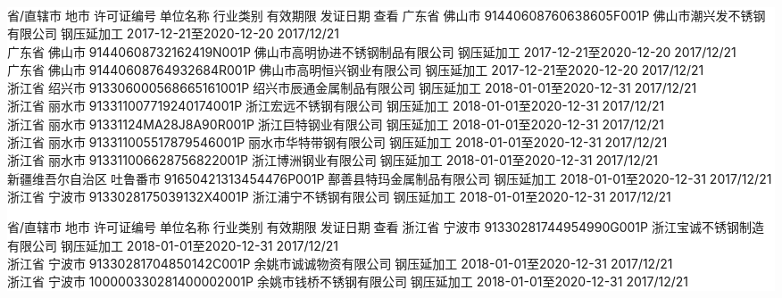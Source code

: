 省/直辖市	地市	许可证编号	单位名称	行业类别	有效期限	发证日期	查看
广东省	佛山市	91440608760638605F001P	佛山市潮兴发不锈钢有限公司	钢压延加工	2017-12-21至2020-12-20	2017/12/21	
广东省	佛山市	91440608732162419N001P	佛山市高明协进不锈钢制品有限公司	钢压延加工	2017-12-21至2020-12-20	2017/12/21	
广东省	佛山市	91440608764932684R001P	佛山市高明恒兴钢业有限公司	钢压延加工	2017-12-21至2020-12-20	2017/12/21	
浙江省	绍兴市	913306000568665161001P	绍兴市辰通金属制品有限公司	钢压延加工	2018-01-01至2020-12-31	2017/12/21	
浙江省	丽水市	913311007719240174001P	浙江宏远不锈钢有限公司	钢压延加工	2018-01-01至2020-12-31	2017/12/21	
浙江省	丽水市	91331124MA28J8A90R001P	浙江巨特钢业有限公司	钢压延加工	2018-01-01至2020-12-31	2017/12/21	
浙江省	丽水市	913311005517879546001P	丽水市华特带钢有限公司	钢压延加工	2018-01-01至2020-12-31	2017/12/21	
浙江省	丽水市	913311006628756822001P	浙江博洲钢业有限公司	钢压延加工	2018-01-01至2020-12-31	2017/12/21	
新疆维吾尔自治区	吐鲁番市	91650421313454476P001P	鄯善县特玛金属制品有限公司	钢压延加工	2018-01-01至2020-12-31	2017/12/21	
浙江省	宁波市	9133028175039132X4001P	浙江浦宁不锈钢有限公司	钢压延加工	2018-01-01至2020-12-31	2017/12/21	
							
省/直辖市	地市	许可证编号	单位名称	行业类别	有效期限	发证日期	查看
浙江省	宁波市	91330281744954990G001P	浙江宝诚不锈钢制造有限公司	钢压延加工	2018-01-01至2020-12-31	2017/12/21	
浙江省	宁波市	91330281704850142C001P	余姚市诚诚物资有限公司	钢压延加工	2018-01-01至2020-12-31	2017/12/21	
浙江省	宁波市	100000330281400002001P	余姚市钱桥不锈钢有限公司	钢压延加工	2018-01-01至2020-12-31	2017/12/21	
